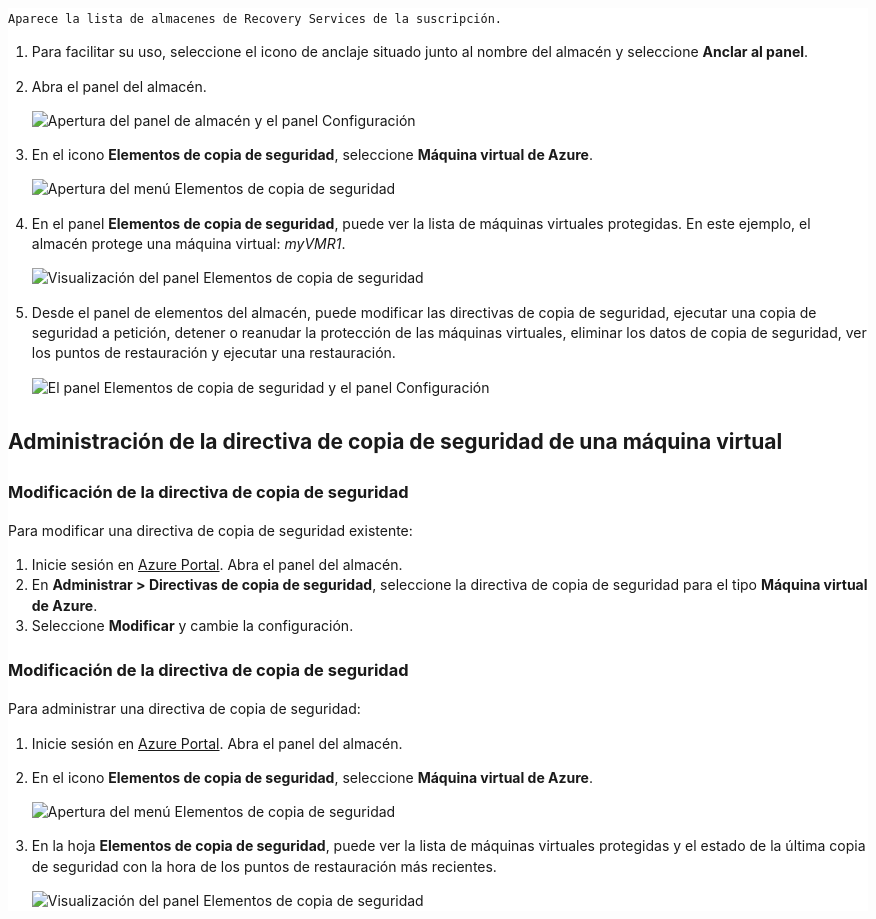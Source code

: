     Aparece la lista de almacenes de Recovery Services de la suscripción.

1. Para facilitar su uso, seleccione el icono de anclaje situado junto al nombre del almacén y seleccione **Anclar al panel**.
1. Abra el panel del almacén.

    ![Apertura del panel de almacén y el panel Configuración](./media/backup-azure-manage-vms/full-view-rs-vault.png)

1. En el icono **Elementos de copia de seguridad**, seleccione **Máquina virtual de Azure**.

    ![Apertura del menú Elementos de copia de seguridad](./media/backup-azure-manage-vms/azure-virtual-machine.png)

1. En el panel **Elementos de copia de seguridad**, puede ver la lista de máquinas virtuales protegidas. En este ejemplo, el almacén protege una máquina virtual: *myVMR1*.  

    ![Visualización del panel Elementos de copia de seguridad](./media/backup-azure-manage-vms/backup-items-blade-select-item.png)

1. Desde el panel de elementos del almacén, puede modificar las directivas de copia de seguridad, ejecutar una copia de seguridad a petición, detener o reanudar la protección de las máquinas virtuales, eliminar los datos de copia de seguridad, ver los puntos de restauración y ejecutar una restauración.

    ![El panel Elementos de copia de seguridad y el panel Configuración](./media/backup-azure-manage-vms/item-dashboard-settings.png)

## <a name="manage-backup-policy-for-a-vm"></a>Administración de la directiva de copia de seguridad de una máquina virtual

### <a name="modify-backup-policy"></a>Modificación de la directiva de copia de seguridad

Para modificar una directiva de copia de seguridad existente:

1. Inicie sesión en [Azure Portal](https://portal.azure.com/). Abra el panel del almacén.
2. En **Administrar > Directivas de copia de seguridad**, seleccione la directiva de copia de seguridad para el tipo **Máquina virtual de Azure**.
3. Seleccione **Modificar** y cambie la configuración.

### <a name="switch-backup-policy"></a>Modificación de la directiva de copia de seguridad

Para administrar una directiva de copia de seguridad:

1. Inicie sesión en [Azure Portal](https://portal.azure.com/). Abra el panel del almacén.
2. En el icono **Elementos de copia de seguridad**, seleccione **Máquina virtual de Azure**.

    ![Apertura del menú Elementos de copia de seguridad](./media/backup-azure-manage-vms/azure-virtual-machine.png)

3. En la hoja **Elementos de copia de seguridad**, puede ver la lista de máquinas virtuales protegidas y el estado de la última copia de seguridad con la hora de los puntos de restauración más recientes.

    ![Visualización del panel Elementos de copia de seguridad](./media/backup-azure-manage-vms/backup-items-blade-select-item.png)
